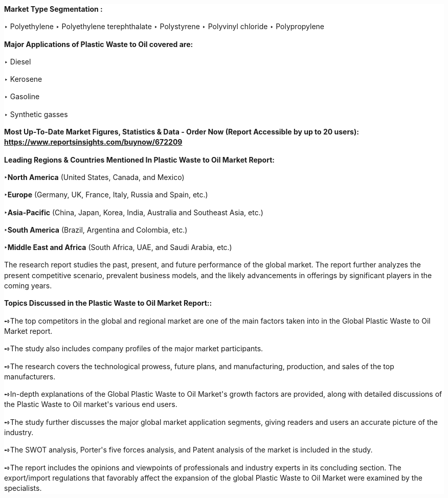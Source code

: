 <strong>Market Type Segmentation :</strong>

‣ Polyethylene
‣ Polyethylene terephthalate
‣ Polystyrene
‣ Polyvinyl chloride
‣ Polypropylene

<strong>Major Applications of Plastic Waste to Oil covered are:</strong>

‣ Diesel

‣ Kerosene

‣ Gasoline

‣ Synthetic gasses

<strong>Most Up-To-Date Market Figures, Statistics & Data - Order Now (Report Accessible by up to 20 users): <a href=https://www.reportsinsights.com/buynow/672209>https://www.reportsinsights.com/buynow/672209</a></strong>

<strong>Leading Regions &amp; Countries Mentioned In Plastic Waste to Oil Market Report:</strong>

<strong>‣North America</strong> (United States, Canada, and Mexico)

<strong>‣Europe</strong> (Germany, UK, France, Italy, Russia and Spain, etc.)

<strong>‣Asia-Pacific</strong> (China, Japan, Korea, India, Australia and Southeast Asia, etc.)

<strong>‣South America</strong> (Brazil, Argentina and Colombia, etc.)

<strong>‣Middle East and Africa</strong> (South Africa, UAE, and Saudi Arabia, etc.)

The research report studies the past, present, and future performance of the global market. The report further analyzes the present competitive scenario, prevalent business models, and the likely advancements in offerings by significant players in the coming years.

<strong>Topics Discussed in the Plastic Waste to Oil Market Report::</strong>

➺The top competitors in the global and regional market are one of the main factors taken into in the Global Plastic Waste to Oil Market report.

➺The study also includes company profiles of the major market participants.

➺The research covers the technological prowess, future plans, and manufacturing, production, and sales of the top manufacturers.

➺In-depth explanations of the Global Plastic Waste to Oil Market's growth factors are provided, along with detailed discussions of the Plastic Waste to Oil market's various end users.

➺The study further discusses the major global market application segments, giving readers and users an accurate picture of the industry.

➺The SWOT analysis, Porter's five forces analysis, and Patent analysis of the market is included in the study.

➺The report includes the opinions and viewpoints of professionals and industry experts in its concluding section. The export/import regulations that favorably affect the expansion of the global Plastic Waste to Oil Market were examined by the specialists.
